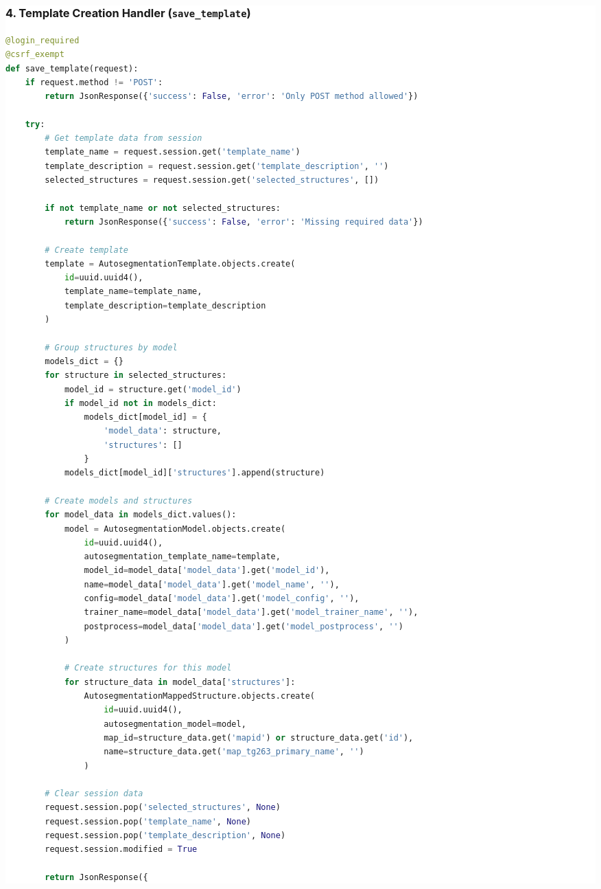 ### 4. Template Creation Handler (`save_template`)
```python
@login_required
@csrf_exempt
def save_template(request):
    if request.method != 'POST':
        return JsonResponse({'success': False, 'error': 'Only POST method allowed'})
    
    try:
        # Get template data from session
        template_name = request.session.get('template_name')
        template_description = request.session.get('template_description', '')
        selected_structures = request.session.get('selected_structures', [])
        
        if not template_name or not selected_structures:
            return JsonResponse({'success': False, 'error': 'Missing required data'})
        
        # Create template
        template = AutosegmentationTemplate.objects.create(
            id=uuid.uuid4(),
            template_name=template_name,
            template_description=template_description
        )
        
        # Group structures by model
        models_dict = {}
        for structure in selected_structures:
            model_id = structure.get('model_id')
            if model_id not in models_dict:
                models_dict[model_id] = {
                    'model_data': structure,
                    'structures': []
                }
            models_dict[model_id]['structures'].append(structure)
        
        # Create models and structures
        for model_data in models_dict.values():
            model = AutosegmentationModel.objects.create(
                id=uuid.uuid4(),
                autosegmentation_template_name=template,
                model_id=model_data['model_data'].get('model_id'),
                name=model_data['model_data'].get('model_name', ''),
                config=model_data['model_data'].get('model_config', ''),
                trainer_name=model_data['model_data'].get('model_trainer_name', ''),
                postprocess=model_data['model_data'].get('model_postprocess', '')
            )
            
            # Create structures for this model
            for structure_data in model_data['structures']:
                AutosegmentationMappedStructure.objects.create(
                    id=uuid.uuid4(),
                    autosegmentation_model=model,
                    map_id=structure_data.get('mapid') or structure_data.get('id'),
                    name=structure_data.get('map_tg263_primary_name', '')
                )
        
        # Clear session data
        request.session.pop('selected_structures', None)
        request.session.pop('template_name', None)
        request.session.pop('template_description', None)
        request.session.modified = True
        
        return JsonResponse({
```